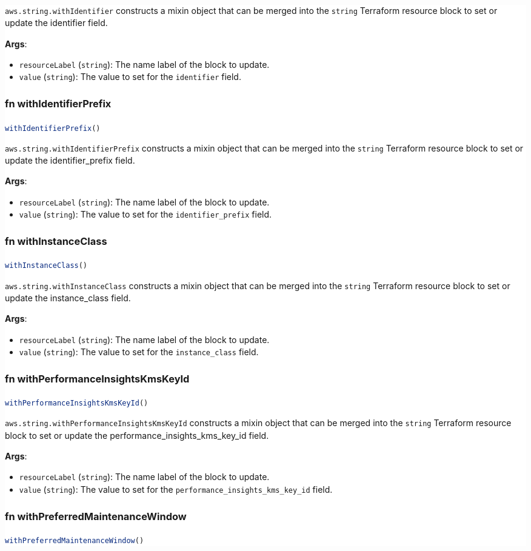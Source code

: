 `aws.string.withIdentifier` constructs a mixin object that can be merged into the `string`
Terraform resource block to set or update the identifier field.



**Args**:
  - `resourceLabel` (`string`): The name label of the block to update.
  - `value` (`string`): The value to set for the `identifier` field.


### fn withIdentifierPrefix

```ts
withIdentifierPrefix()
```

`aws.string.withIdentifierPrefix` constructs a mixin object that can be merged into the `string`
Terraform resource block to set or update the identifier_prefix field.



**Args**:
  - `resourceLabel` (`string`): The name label of the block to update.
  - `value` (`string`): The value to set for the `identifier_prefix` field.


### fn withInstanceClass

```ts
withInstanceClass()
```

`aws.string.withInstanceClass` constructs a mixin object that can be merged into the `string`
Terraform resource block to set or update the instance_class field.



**Args**:
  - `resourceLabel` (`string`): The name label of the block to update.
  - `value` (`string`): The value to set for the `instance_class` field.


### fn withPerformanceInsightsKmsKeyId

```ts
withPerformanceInsightsKmsKeyId()
```

`aws.string.withPerformanceInsightsKmsKeyId` constructs a mixin object that can be merged into the `string`
Terraform resource block to set or update the performance_insights_kms_key_id field.



**Args**:
  - `resourceLabel` (`string`): The name label of the block to update.
  - `value` (`string`): The value to set for the `performance_insights_kms_key_id` field.


### fn withPreferredMaintenanceWindow

```ts
withPreferredMaintenanceWindow()
```
